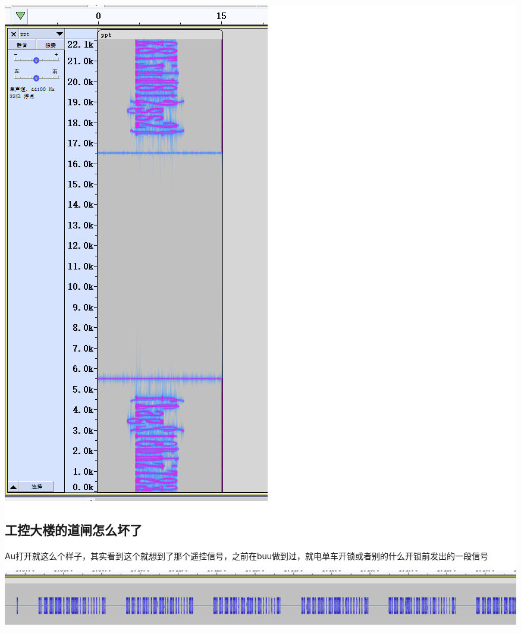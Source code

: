 ![image-20220811234640472](纵横靶场记录.assets/image-20220811234640472.png)

## 工控大楼的道闸怎么坏了

Au打开就这么个样子，其实看到这个就想到了那个遥控信号，之前在buu做到过，就电单车开锁或者别的什么开锁前发出的一段信号

![image-20220811235639409](纵横靶场记录.assets/image-20220811235639409.png)
